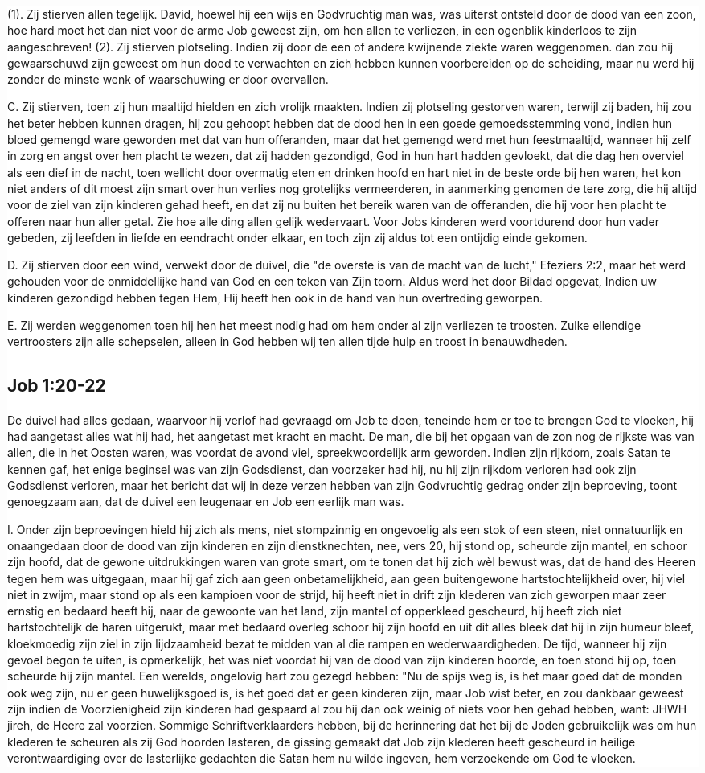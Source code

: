 (1). Zij stierven allen tegelijk. David, hoewel hij een wijs en Godvruchtig man was, was uiterst ontsteld door de dood van een zoon, hoe hard moet het dan niet voor de arme Job geweest zijn, om hen allen te verliezen, in een ogenblik kinderloos te zijn aangeschreven! 
(2). Zij stierven plotseling. Indien zij door de een of andere kwijnende ziekte waren weggenomen. dan zou hij gewaarschuwd zijn geweest om hun dood te verwachten en zich hebben kunnen voorbereiden op de scheiding, maar nu werd hij zonder de minste wenk of waarschuwing er door overvallen.

C. Zij stierven, toen zij hun maaltijd hielden en zich vrolijk maakten. Indien zij plotseling gestorven waren, terwijl zij baden, hij zou het beter hebben kunnen dragen, hij zou gehoopt hebben dat de dood hen in een goede gemoedsstemming vond, indien hun bloed gemengd ware geworden met dat van hun offeranden, maar dat het gemengd werd met hun feestmaaltijd, wanneer hij zelf in zorg en angst over hen placht te wezen, dat zij hadden gezondigd, God in hun hart hadden gevloekt, dat die dag hen overviel als een dief in de nacht, toen wellicht door overmatig eten en drinken hoofd en hart niet in de beste orde bij hen waren, het kon niet anders of dit moest zijn smart over hun verlies nog grotelijks vermeerderen, in aanmerking genomen de tere zorg, die hij altijd voor de ziel van zijn kinderen gehad heeft, en dat zij nu buiten het bereik waren van de offeranden, die hij voor hen placht te offeren naar hun aller getal. Zie hoe alle ding allen gelijk wedervaart. Voor Jobs kinderen werd voortdurend door hun vader gebeden, zij leefden in liefde en eendracht onder elkaar, en toch zijn zij aldus tot een ontijdig einde gekomen.

D. Zij stierven door een wind, verwekt door de duivel, die "de overste is van de macht van de lucht," Efeziers 2:2, maar het werd gehouden voor de onmiddellijke hand van God en een teken van Zijn toorn. Aldus werd het door Bildad opgevat, Indien uw kinderen gezondigd hebben tegen Hem, Hij heeft hen ook in de hand van hun overtreding geworpen.

E. Zij werden weggenomen toen hij hen het meest nodig had om hem onder al zijn verliezen te troosten. Zulke ellendige vertroosters zijn alle schepselen, alleen in God hebben wij ten allen tijde hulp en troost in benauwdheden.

## Job 1:20-22 
De duivel had alles gedaan, waarvoor hij verlof had gevraagd om Job te doen, teneinde hem er toe te brengen God te vloeken, hij had aangetast alles wat hij had, het aangetast met kracht en macht. De man, die bij het opgaan van de zon nog de rijkste was van allen, die in het Oosten waren, was voordat de avond viel, spreekwoordelijk arm geworden. Indien zijn rijkdom, zoals Satan te kennen gaf, het enige beginsel was van zijn Godsdienst, dan voorzeker had hij, nu hij zijn rijkdom verloren had ook zijn Godsdienst verloren, maar het bericht dat wij in deze verzen hebben van zijn Godvruchtig gedrag onder zijn beproeving, toont genoegzaam aan, dat de duivel een leugenaar en Job een eerlijk man was.

I. Onder zijn beproevingen hield hij zich als mens, niet stompzinnig en ongevoelig als een stok of een steen, niet onnatuurlijk en onaangedaan door de dood van zijn kinderen en zijn dienstknechten, nee, vers 20, hij stond op, scheurde zijn mantel, en schoor zijn hoofd, dat de gewone uitdrukkingen waren van grote smart, om te tonen dat hij zich wèl bewust was, dat de hand des Heeren tegen hem was uitgegaan, maar hij gaf zich aan geen onbetamelijkheid, aan geen buitengewone hartstochtelijkheid over, hij viel niet in zwijm, maar stond op als een kampioen voor de strijd, hij heeft niet in drift zijn klederen van zich geworpen maar zeer ernstig en bedaard heeft hij, naar de gewoonte van het land, zijn mantel of opperkleed gescheurd, hij heeft zich niet hartstochtelijk de haren uitgerukt, maar met bedaard overleg schoor hij zijn hoofd en uit dit alles bleek dat hij in zijn humeur bleef, kloekmoedig zijn ziel in zijn lijdzaamheid bezat te midden van al die rampen en wederwaardigheden. De tijd, wanneer hij zijn gevoel begon te uiten, is opmerkelijk, het was niet voordat hij van de dood van zijn kinderen hoorde, en toen stond hij op, toen scheurde hij zijn mantel. Een werelds, ongelovig hart zou gezegd hebben: "Nu de spijs weg is, is het maar goed dat de monden ook weg zijn, nu er geen huwelijksgoed is, is het goed dat er geen kinderen zijn, maar Job wist beter, en zou dankbaar geweest zijn indien de Voorzienigheid zijn kinderen had gespaard al zou hij dan ook weinig of niets voor hen gehad hebben, want: JHWH jireh, de Heere zal voorzien. Sommige Schriftverklaarders hebben, bij de herinnering dat het bij de Joden gebruikelijk was om hun klederen te scheuren als zij God hoorden lasteren, de gissing gemaakt dat Job zijn klederen heeft gescheurd in heilige verontwaardiging over de lasterlijke gedachten die Satan hem nu wilde ingeven, hem verzoekende om God te vloeken.
